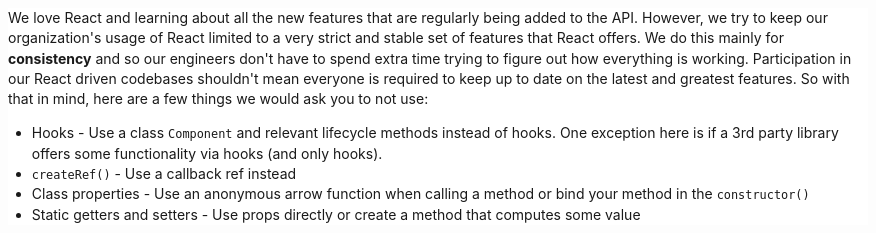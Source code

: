 We love React and learning about all the new features that are regularly being added to the API. However, we try to keep our organization's usage of React limited to a very strict and stable set of features that React offers. We do this mainly for **consistency** and so our engineers don't have to spend extra time trying to figure out how everything is working. Participation in our React driven codebases shouldn't mean everyone is required to keep up to date on the latest and greatest features. So with that in mind, here are a few things we would ask you to not use:

- Hooks - Use a class `Component` and relevant lifecycle methods instead of hooks. One exception here is if a 3rd party library offers some functionality via hooks (and only hooks).
- `createRef()` - Use a callback ref instead
- Class properties - Use an anonymous arrow function when calling a method or bind your method in the `constructor()`
- Static getters and setters - Use props directly or create a method that computes some value
